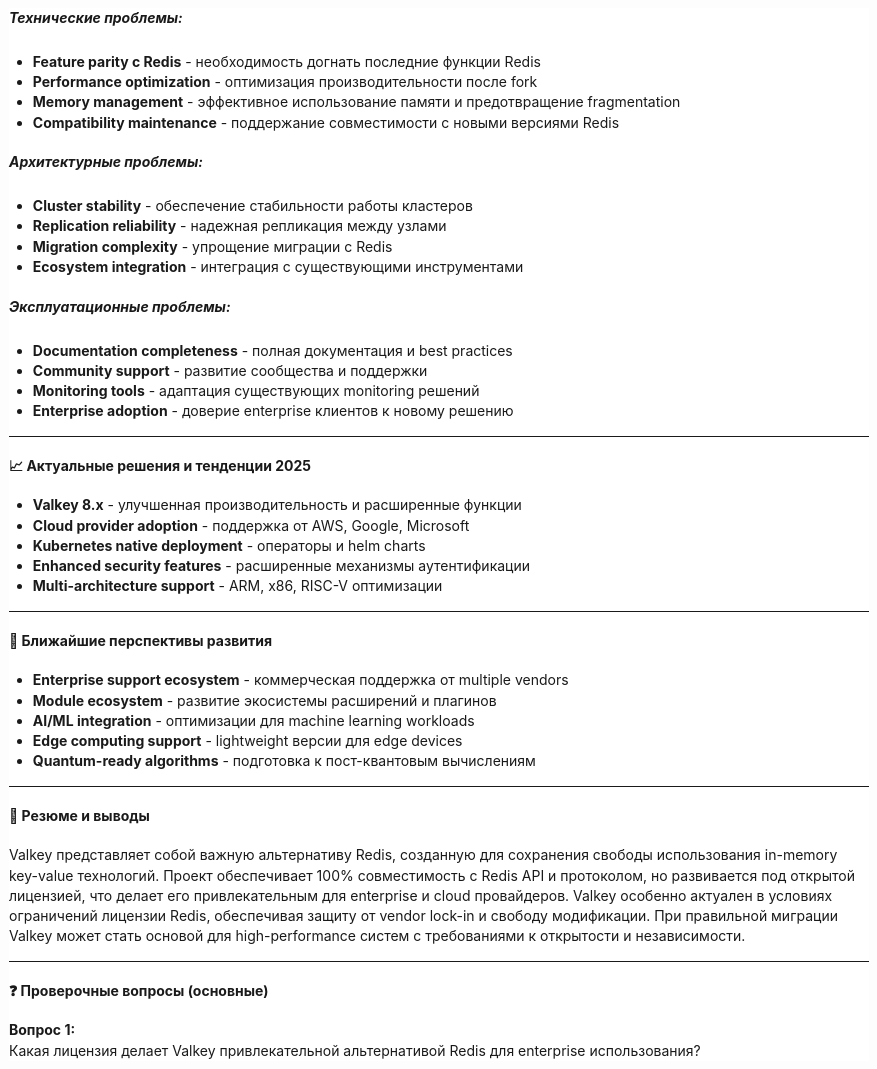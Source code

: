 ##### **Технические проблемы:**
- **Feature parity с Redis** - необходимость догнать последние функции Redis
- **Performance optimization** - оптимизация производительности после fork
- **Memory management** - эффективное использование памяти и предотвращение fragmentation
- **Compatibility maintenance** - поддержание совместимости с новыми версиями Redis

##### **Архитектурные проблемы:**
- **Cluster stability** - обеспечение стабильности работы кластеров
- **Replication reliability** - надежная репликация между узлами
- **Migration complexity** - упрощение миграции с Redis
- **Ecosystem integration** - интеграция с существующими инструментами

##### **Эксплуатационные проблемы:**
- **Documentation completeness** - полная документация и best practices
- **Community support** - развитие сообщества и поддержки
- **Monitoring tools** - адаптация существующих monitoring решений
- **Enterprise adoption** - доверие enterprise клиентов к новому решению

---

#### 📈 **Актуальные решения и тенденции 2025**
- **Valkey 8.x** - улучшенная производительность и расширенные функции
- **Cloud provider adoption** - поддержка от AWS, Google, Microsoft
- **Kubernetes native deployment** - операторы и helm charts
- **Enhanced security features** - расширенные механизмы аутентификации
- **Multi-architecture support** - ARM, x86, RISC-V оптимизации

---

#### 🔮 **Ближайшие перспективы развития**
- **Enterprise support ecosystem** - коммерческая поддержка от multiple vendors
- **Module ecosystem** - развитие экосистемы расширений и плагинов
- **AI/ML integration** - оптимизации для machine learning workloads
- **Edge computing support** - lightweight версии для edge devices
- **Quantum-ready algorithms** - подготовка к пост-квантовым вычислениям

---

#### 🧠 **Резюме и выводы**
Valkey представляет собой важную альтернативу Redis, созданную для сохранения свободы использования in-memory key-value технологий. Проект обеспечивает 100% совместимость с Redis API и протоколом, но развивается под открытой лицензией, что делает его привлекательным для enterprise и cloud провайдеров. Valkey особенно актуален в условиях ограничений лицензии Redis, обеспечивая защиту от vendor lock-in и свободу модификации. При правильной миграции Valkey может стать основой для high-performance систем с требованиями к открытости и независимости.

---

#### ❓ **Проверочные вопросы (основные)**

**Вопрос 1:**  
Какая лицензия делает Valkey привлекательной альтернативой Redis для enterprise использования?
